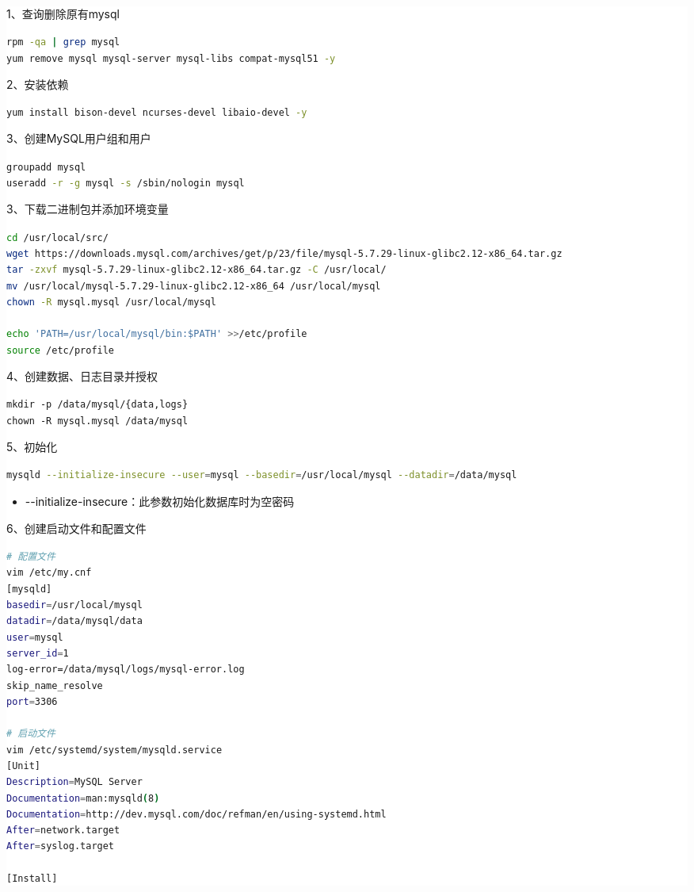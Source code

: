  1、查询删除原有mysql

```bash
rpm -qa | grep mysql
yum remove mysql mysql-server mysql-libs compat-mysql51 -y
```

2、安装依赖

```bash
yum install bison-devel ncurses-devel libaio-devel -y
```

3、创建MySQL用户组和用户

```bash
groupadd mysql
useradd -r -g mysql -s /sbin/nologin mysql
```

3、下载二进制包并添加环境变量

```bash
cd /usr/local/src/
wget https://downloads.mysql.com/archives/get/p/23/file/mysql-5.7.29-linux-glibc2.12-x86_64.tar.gz
tar -zxvf mysql-5.7.29-linux-glibc2.12-x86_64.tar.gz -C /usr/local/
mv /usr/local/mysql-5.7.29-linux-glibc2.12-x86_64 /usr/local/mysql
chown -R mysql.mysql /usr/local/mysql

echo 'PATH=/usr/local/mysql/bin:$PATH' >>/etc/profile
source /etc/profile
```

4、创建数据、日志目录并授权

```
mkdir -p /data/mysql/{data,logs}
chown -R mysql.mysql /data/mysql
```

5、初始化

```bash
mysqld --initialize-insecure --user=mysql --basedir=/usr/local/mysql --datadir=/data/mysql
```

- --initialize-insecure：此参数初始化数据库时为空密码

6、创建启动文件和配置文件

```bash
# 配置文件
vim /etc/my.cnf
[mysqld]
basedir=/usr/local/mysql
datadir=/data/mysql/data
user=mysql
server_id=1
log-error=/data/mysql/logs/mysql-error.log
skip_name_resolve
port=3306

# 启动文件
vim /etc/systemd/system/mysqld.service 
[Unit]
Description=MySQL Server
Documentation=man:mysqld(8)
Documentation=http://dev.mysql.com/doc/refman/en/using-systemd.html
After=network.target
After=syslog.target

[Install]
```